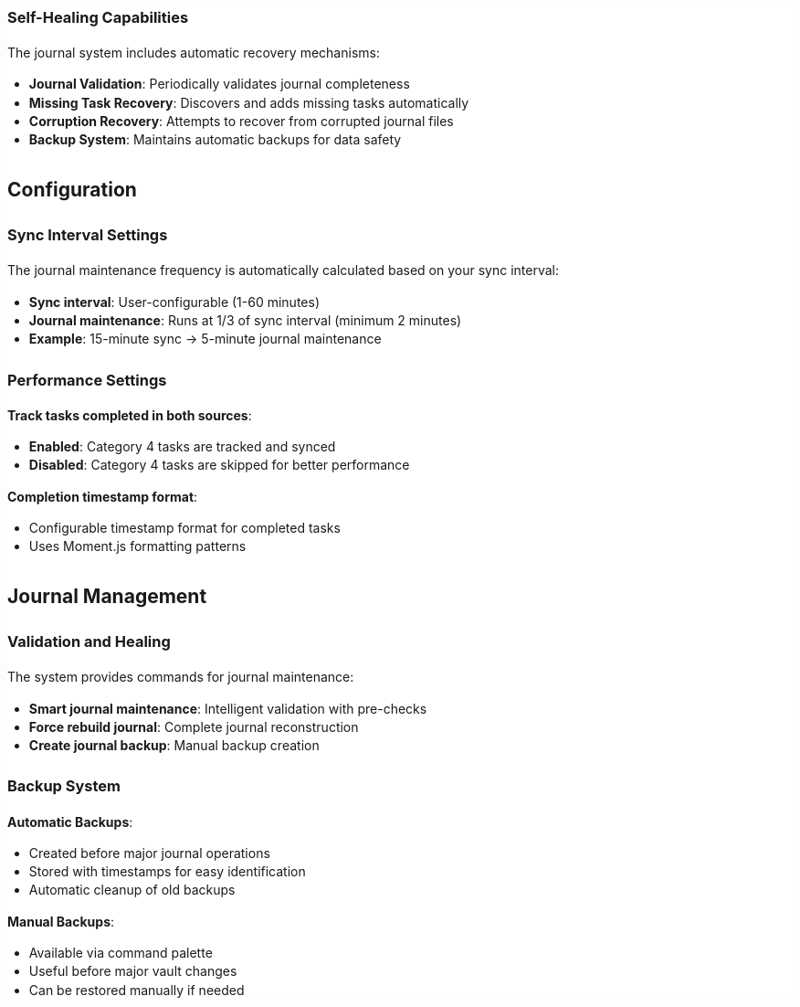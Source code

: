 ### Self-Healing Capabilities

The journal system includes automatic recovery mechanisms:

- **Journal Validation**: Periodically validates journal completeness
- **Missing Task Recovery**: Discovers and adds missing tasks automatically
- **Corruption Recovery**: Attempts to recover from corrupted journal files
- **Backup System**: Maintains automatic backups for data safety

## Configuration

### Sync Interval Settings

The journal maintenance frequency is automatically calculated based on your sync interval:

- **Sync interval**: User-configurable (1-60 minutes)
- **Journal maintenance**: Runs at 1/3 of sync interval (minimum 2 minutes)
- **Example**: 15-minute sync → 5-minute journal maintenance

### Performance Settings

**Track tasks completed in both sources**:

- **Enabled**: Category 4 tasks are tracked and synced
- **Disabled**: Category 4 tasks are skipped for better performance

**Completion timestamp format**:

- Configurable timestamp format for completed tasks
- Uses Moment.js formatting patterns

## Journal Management

### Validation and Healing

The system provides commands for journal maintenance:

- **Smart journal maintenance**: Intelligent validation with pre-checks
- **Force rebuild journal**: Complete journal reconstruction
- **Create journal backup**: Manual backup creation

### Backup System

**Automatic Backups**:

- Created before major journal operations
- Stored with timestamps for easy identification
- Automatic cleanup of old backups

**Manual Backups**:

- Available via command palette
- Useful before major vault changes
- Can be restored manually if needed
